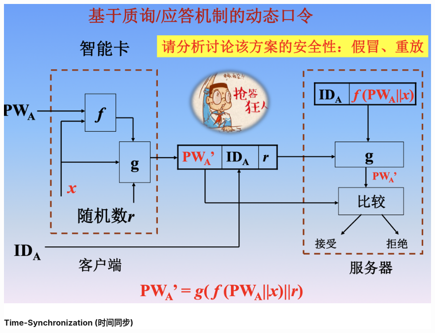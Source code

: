 ![](../../../../../../../../../Assets/Pics/Screenshot%202023-06-05%20at%209.24.57%20PM.png)


### Time-Synchronization (时间同步)
